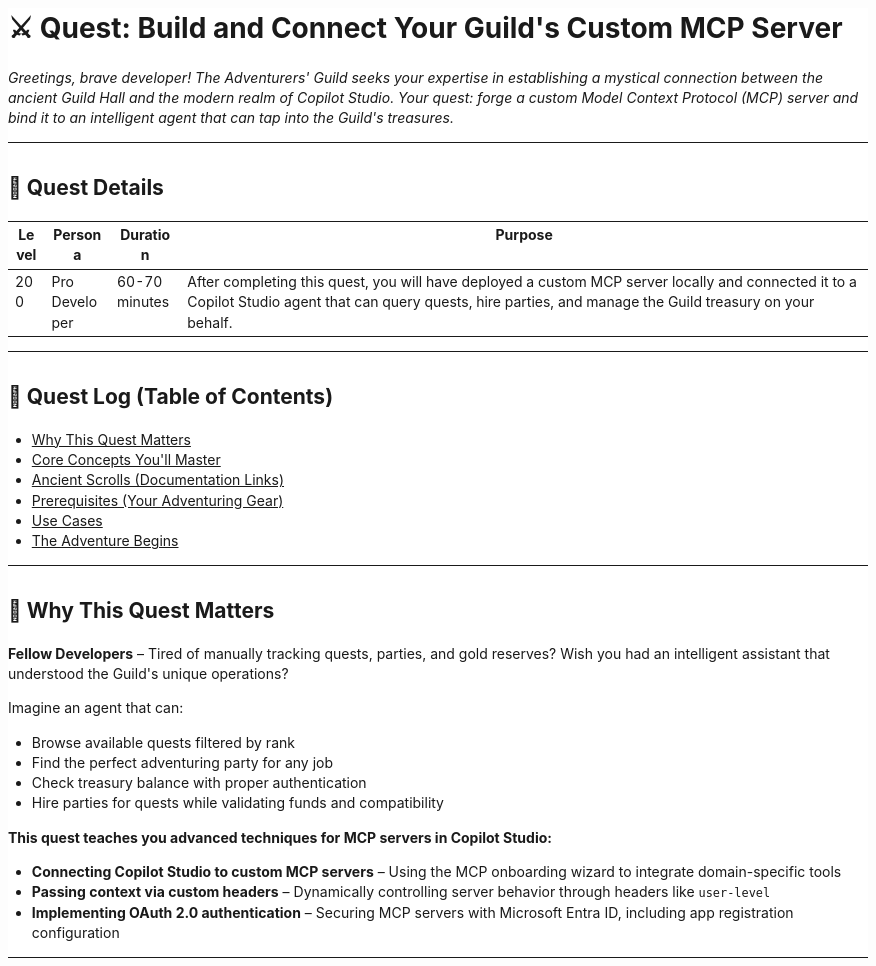 # ⚔️ Quest: Build and Connect Your Guild's Custom MCP Server

*Greetings, brave developer! The Adventurers' Guild seeks your expertise in establishing a mystical connection between the ancient Guild Hall and the modern realm of Copilot Studio. Your quest: forge a custom Model Context Protocol (MCP) server and bind it to an intelligent agent that can tap into the Guild's treasures.*

---

## 🧭 Quest Details

| Level | Persona       | Duration      | Purpose                                                                                                                                                                                                       |
| ----- | ------------- | ------------- | ------------------------------------------------------------------------------------------------------------------------------------------------------------------------------------------------------------- |
| 200   | Pro Developer | 60-70 minutes | After completing this quest, you will have deployed a custom MCP server locally and connected it to a Copilot Studio agent that can query quests, hire parties, and manage the Guild treasury on your behalf. |

---

## 📜 Quest Log (Table of Contents)

- [Why This Quest Matters](#-why-this-quest-matters)
- [Core Concepts You'll Master](#-core-concepts-youll-master)
- [Ancient Scrolls (Documentation Links)](#-ancient-scrolls-documentation-links)
- [Prerequisites (Your Adventuring Gear)](#-prerequisites-your-adventuring-gear)
- [Use Cases](#-use-cases)
- [The Adventure Begins](#️-the-adventure-begins)

---

## 🤔 Why This Quest Matters

**Fellow Developers** – Tired of manually tracking quests, parties, and gold reserves? Wish you had an intelligent assistant that understood the Guild's unique operations?

Imagine an agent that can:

- Browse available quests filtered by rank
- Find the perfect adventuring party for any job
- Check treasury balance with proper authentication
- Hire parties for quests while validating funds and compatibility

**This quest teaches you advanced techniques for MCP servers in Copilot Studio:**

- **Connecting Copilot Studio to custom MCP servers** – Using the MCP onboarding wizard to integrate domain-specific tools
- **Passing context via custom headers** – Dynamically controlling server behavior through headers like `user-level`
- **Implementing OAuth 2.0 authentication** – Securing MCP servers with Microsoft Entra ID, including app registration configuration

---

